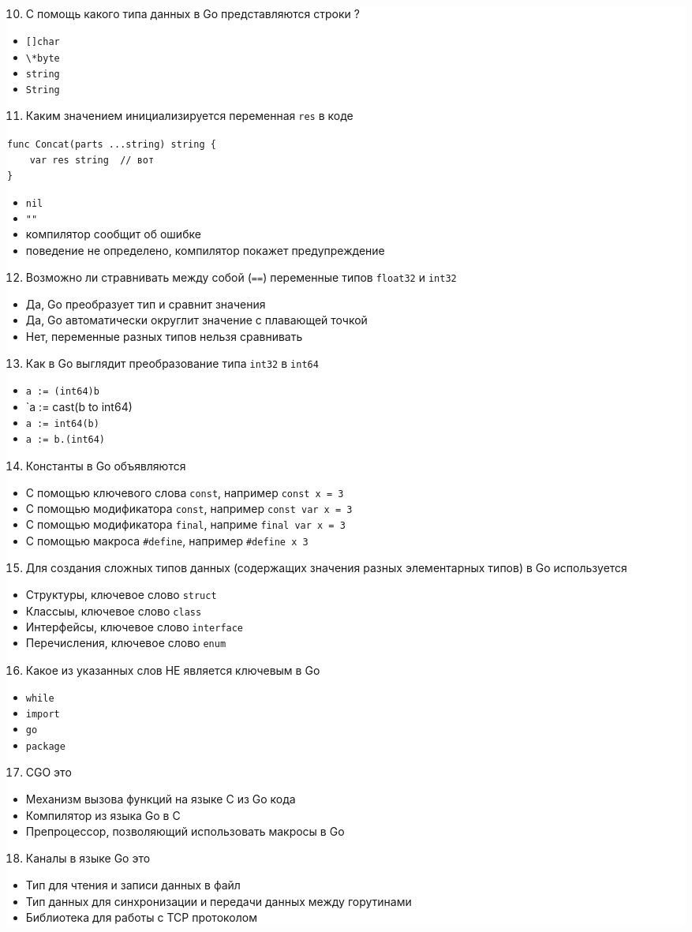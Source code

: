 10. С помощь какого типа данных в Go представляются строки ?
* `[]char`
* `\*byte`
* `string`
* `String`

11. Каким значением инициализируется переменная `res` в коде
```
func Concat(parts ...string) string {
    var res string  // вот
}
```
* `nil`
* `""`
* компилятор сообщит об ошибке
* поведение не определено, компилятор покажет предупреждение

12. Возможно ли стравнивать между собой (`==`) переменные типов `float32` и `int32`
* Да, Go преобразует тип и сравнит значения
* Да, Go автоматически округлит значение с плавающей точкой
* Нет, переменные разных типов нельзя сравнивать

13. Как в Go выглядит преобразование типа `int32` в `int64`
* `a := (int64)b`
* `a := cast(b to int64)
* `a := int64(b)`
* `a := b.(int64)`

14. Константы в Go объявляются
* С помощью ключевого слова `const`, например `const x = 3`
* C помощью модификатора `const`, например `const var x = 3`
* С помощью модификатора `final`, наприме `final var x = 3`
* C помощью макроса `#define`, например `#define x 3`

15. Для создания сложных типов данных (содержащих значения разных элементарных типов) в Go используется
* Структуры, ключевое слово `struct`
* Классыы, ключевое слово `class`
* Интерфейсы, ключевое слово `interface`
* Перечисления, ключевое слово `enum`

16. Какое из указанных слов НЕ является ключевым в Go
* `while`
* `import`
* `go`
* `package`

17. CGO это
* Механизм вызова функций на языке C из Go кода
* Компилятор из языка Go в С
* Препроцессор, позволяющий использовать макросы в Go

18. Каналы в языке Go это
* Тип для чтения и записи данных в файл
* Тип данных для синхронизации и передачи данных между горутинами
* Библиотека для работы с TCP протоколом
